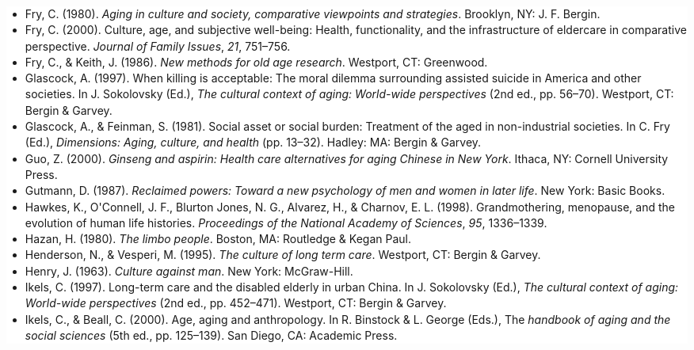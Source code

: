 - Fry, C. (1980). *Aging in culture and society, comparative viewpoints and strategies*. Brooklyn, NY: J. F. Bergin.
- Fry, C. (2000). Culture, age, and subjective well-being: Health, functionality, and the infrastructure of eldercare in comparative perspective. *Journal of Family Issues*, *21*, 751–756.
- Fry, C., & Keith, J. (1986). *New methods for old age research*. Westport, CT: Greenwood.
- Glascock, A. (1997). When killing is acceptable: The moral dilemma surrounding assisted suicide in America and other societies. In J. Sokolovsky (Ed.), *The cultural context of aging: World-wide perspectives* (2nd ed., pp. 56–70). Westport, CT: Bergin & Garvey.
- Glascock, A., & Feinman, S. (1981). Social asset or social burden: Treatment of the aged in non-industrial societies. In C. Fry (Ed.), *Dimensions: Aging, culture, and health* (pp. 13–32). Hadley: MA: Bergin & Garvey.
- Guo, Z. (2000). *Ginseng and aspirin: Health care alternatives for aging Chinese in New York*. Ithaca, NY: Cornell University Press.
- Gutmann, D. (1987). *Reclaimed powers: Toward a new psychology of men and women in later life*. New York: Basic Books.
- Hawkes, K., O'Connell, J. F., Blurton Jones, N. G., Alvarez, H., & Charnov, E. L. (1998). Grandmothering, menopause, and the evolution of human life histories. *Proceedings of the National Academy of Sciences*, *95*, 1336–1339.
- Hazan, H. (1980). *The limbo people*. Boston, MA: Routledge & Kegan Paul.
- Henderson, N., & Vesperi, M. (1995). *The culture of long term care*. Westport, CT: Bergin & Garvey.
- Henry, J. (1963). *Culture against man*. New York: McGraw-Hill.
- Ikels, C. (1997). Long-term care and the disabled elderly in urban China. In J. Sokolovsky (Ed.), *The cultural context of aging: World-wide perspectives* (2nd ed., pp. 452–471). Westport, CT: Bergin & Garvey.
- Ikels, C., & Beall, C. (2000). Age, aging and anthropology. In R. Binstock & L. George (Eds.), The *handbook of aging and the social sciences* (5th ed., pp. 125–139). San Diego, CA: Academic Press.
